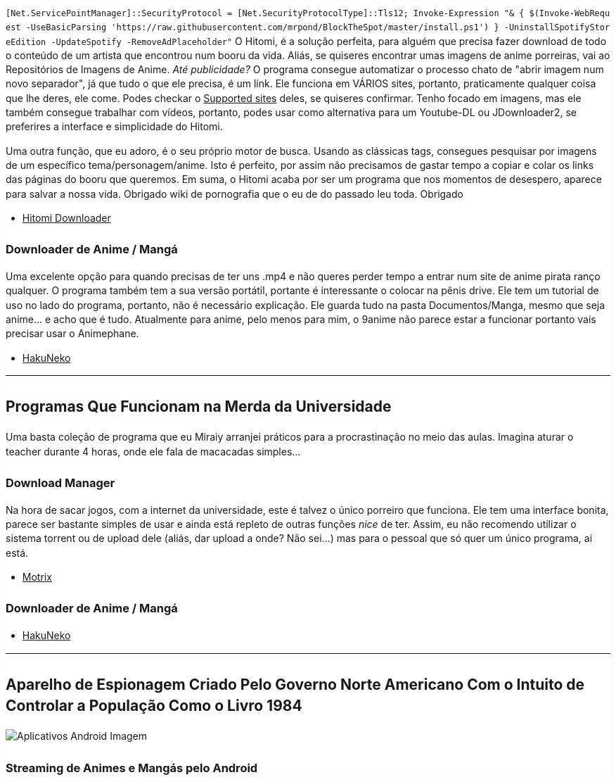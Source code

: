 ```[Net.ServicePointManager]::SecurityProtocol = [Net.SecurityProtocolType]::Tls12; Invoke-Expression "& { $(Invoke-WebRequest -UseBasicParsing 'https://raw.githubusercontent.com/mrpond/BlockTheSpot/master/install.ps1') } -UninstallSpotifyStoreEdition -UpdateSpotify -RemoveAdPlaceholder"```
O Hitomi, é a solução perfeita, para alguém que precisa fazer download de todo o conteúdo de um artista que encontrou num booru da vida. Aliás, se quiseres encontrar umas imagens de anime porreiras, vai ao Repositórios de Imagens de Anime. *Até publicidade?* O programa consegue automatizar o processo chato de "abrir imagem num novo separador", já que tudo o que ele precisa, é um link. Ele funciona em VÁRIOS sites, portanto, praticamente qualquer coisa que lhe deres, ele come. Podes checkar o [Supported sites](https://github.com/KurtBestor/Hitomi-Downloader#supported-sites) deles, se quiseres confirmar. Tenho focado em imagens, mas ele também consegue trabalhar com vídeos, portanto, podes usar como alternativa para um Youtube-DL ou JDownloader2, se preferires a interface e simplicidade do Hitomi.

Uma outra função, que eu adoro, é o seu próprio motor de busca. Usando as clássicas tags, consegues pesquisar por imagens de um específico tema/personagem/anime. Isto é perfeito, por assim não precisamos de gastar tempo a copiar e colar os links das páginas do booru que queremos. Em suma, o Hitomi acaba por ser um programa que nos momentos de desespero, aparece para salvar a nossa vida. Obrigado wiki de pornografia que o eu de do passado leu toda. Obrigado

- [Hitomi Downloader](https://github.com/KurtBestor/Hitomi-Downloader)


### Downloader de Anime / Mangá

Uma excelente opção para quando precisas de ter uns .mp4 e não queres perder tempo a entrar num site de anime pirata ranço qualquer. O programa também tem a sua versão portátil, portante é interessante o colocar na pênis drive. Ele tem um tutorial de uso no lado do programa, portanto, não é necessário explicação. Ele guarda tudo na pasta Documentos/Manga, mesmo que seja anime... e acho que é tudo. Atualmente para anime, pelo menos para mim, o 9anime não parece estar a funcionar portanto vais precisar usar o Animephane.

- [HakuNeko](https://hakuneko.download/)

---

## Programas Que Funcionam na Merda da Universidade


Uma basta coleção de programa que eu Miraiy arranjei práticos para a procrastinação no meio das aulas. Imagina aturar o teacher durante 4 horas, onde ele fala de macacadas simples...

### Download Manager

Na hora de sacar jogos, com a internet da universidade, este é talvez o único porreiro que funciona. Ele tem uma interface bonita, parece ser bastante simples de usar e ainda está repleto de outras funções *nice* de ter. Assim, eu não recomendo utilizar o sistema torrent ou de upload dele (aliás, dar upload a onde? Não sei...) mas para o pessoal que só quer um único programa, ai está.

- [Motrix](https://motrix.app/)


### Downloader de Anime / Mangá

- [HakuNeko](https://hakuneko.download/)


---

## Aparelho de Espionagem Criado Pelo Governo Norte Americano Com o Intuito de Controlar a População Como o Livro 1984

![Aplicativos Android Imagem](https://cdn.discordapp.com/attachments/499972320748896279/1001918550979661844/aplicativos-android_-_header.png)

### Streaming de Animes e Mangás pelo Android

```